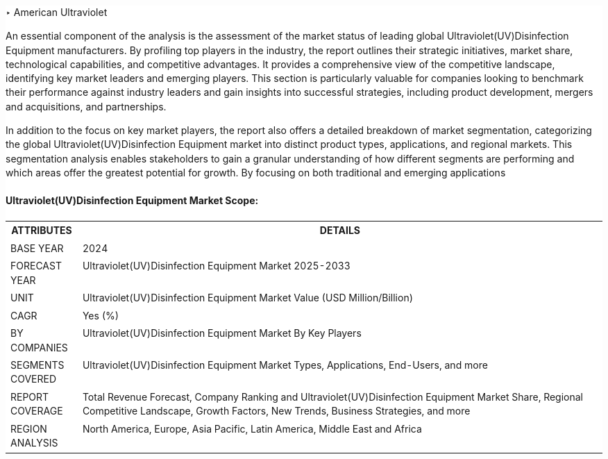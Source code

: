‣ American Ultraviolet

An essential component of the analysis is the assessment of the market status of leading global Ultraviolet(UV)Disinfection Equipment manufacturers. By profiling top players in the industry, the report outlines their strategic initiatives, market share, technological capabilities, and competitive advantages. It provides a comprehensive view of the competitive landscape, identifying key market leaders and emerging players. This section is particularly valuable for companies looking to benchmark their performance against industry leaders and gain insights into successful strategies, including product development, mergers and acquisitions, and partnerships.

In addition to the focus on key market players, the report also offers a detailed breakdown of market segmentation, categorizing the global Ultraviolet(UV)Disinfection Equipment market into distinct product types, applications, and regional markets. This segmentation analysis enables stakeholders to gain a granular understanding of how different segments are performing and which areas offer the greatest potential for growth. By focusing on both traditional and emerging applications

<h4>Ultraviolet(UV)Disinfection Equipment Market Scope:</h4>
<table>
<tr>
<th>ATTRIBUTES</th>
<th>DETAILS</th>
</tr>
<tr>
<td>BASE YEAR</td>
<td>2024</td>
</tr>
<tr>
<td>FORECAST YEAR</td>
<td>Ultraviolet(UV)Disinfection Equipment Market 2025-2033</td>
</tr>
<tr>
<td>UNIT</td>
<td>Ultraviolet(UV)Disinfection Equipment Market Value (USD Million/Billion)</td>
<tr>
<td>CAGR</td>
<td>Yes (%)</td>
</tr>
</tr>
<tr>
<td>BY COMPANIES</td>
<td>Ultraviolet(UV)Disinfection Equipment Market By Key Players</td>
</tr>
<tr>
<td>SEGMENTS COVERED</td>
<td>Ultraviolet(UV)Disinfection Equipment Market Types, Applications, End-Users, and more</td>
</tr>
<tr>
<td>REPORT COVERAGE</td>
<td>Total Revenue Forecast, Company Ranking and Ultraviolet(UV)Disinfection Equipment Market Share, Regional Competitive Landscape, Growth Factors, New Trends, Business Strategies, and more</td>
</tr>
<tr>
<td>REGION ANALYSIS</td>
<td>North America, Europe, Asia Pacific, Latin America, Middle East and Africa</td>
</tr>
</table>
